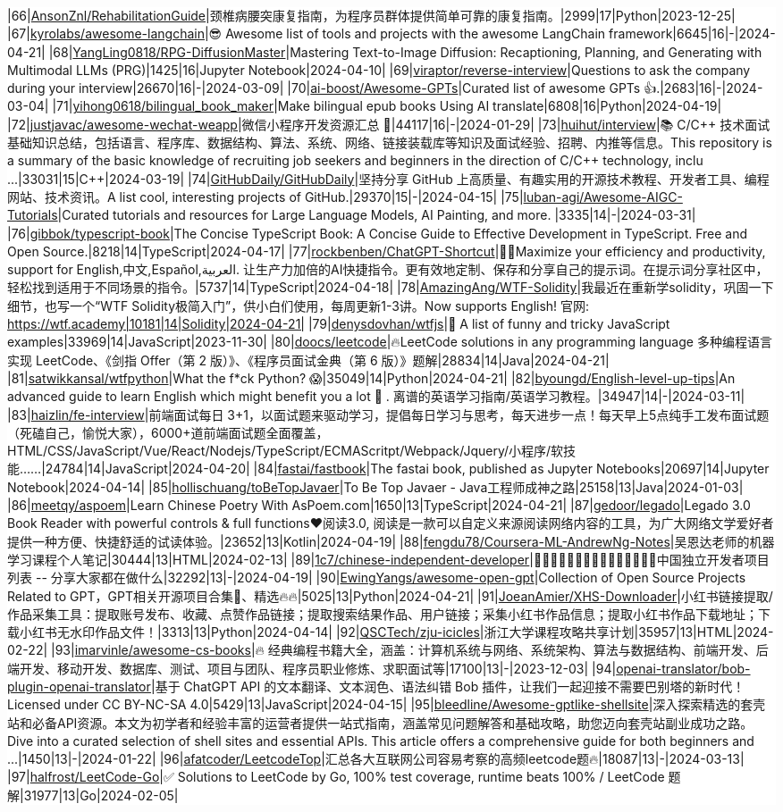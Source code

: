 |66|[AnsonZnl/RehabilitationGuide](https://github.com/AnsonZnl/RehabilitationGuide)|颈椎病腰突康复指南，为程序员群体提供简单可靠的康复指南。|2999|17|Python|2023-12-25|
|67|[kyrolabs/awesome-langchain](https://github.com/kyrolabs/awesome-langchain)|😎 Awesome list of tools and projects with the awesome LangChain framework|6645|16|-|2024-04-21|
|68|[YangLing0818/RPG-DiffusionMaster](https://github.com/YangLing0818/RPG-DiffusionMaster)|Mastering Text-to-Image Diffusion: Recaptioning, Planning, and Generating with Multimodal LLMs (PRG)|1425|16|Jupyter Notebook|2024-04-10|
|69|[viraptor/reverse-interview](https://github.com/viraptor/reverse-interview)|Questions to ask the company during your interview|26670|16|-|2024-03-09|
|70|[ai-boost/Awesome-GPTs](https://github.com/ai-boost/Awesome-GPTs)|Curated list of awesome GPTs 👍.|2683|16|-|2024-03-04|
|71|[yihong0618/bilingual_book_maker](https://github.com/yihong0618/bilingual_book_maker)|Make bilingual epub books Using AI translate|6808|16|Python|2024-04-19|
|72|[justjavac/awesome-wechat-weapp](https://github.com/justjavac/awesome-wechat-weapp)|微信小程序开发资源汇总 :100:|44117|16|-|2024-01-29|
|73|[huihut/interview](https://github.com/huihut/interview)|📚 C/C++ 技术面试基础知识总结，包括语言、程序库、数据结构、算法、系统、网络、链接装载库等知识及面试经验、招聘、内推等信息。This repository is a summary of the basic knowledge of recruiting job seekers and beginners in the direction of C/C++ technology, inclu ...|33031|15|C++|2024-03-19|
|74|[GitHubDaily/GitHubDaily](https://github.com/GitHubDaily/GitHubDaily)|坚持分享 GitHub 上高质量、有趣实用的开源技术教程、开发者工具、编程网站、技术资讯。A list cool, interesting projects of GitHub.|29370|15|-|2024-04-15|
|75|[luban-agi/Awesome-AIGC-Tutorials](https://github.com/luban-agi/Awesome-AIGC-Tutorials)|Curated tutorials and resources for Large Language Models, AI Painting, and more. |3335|14|-|2024-03-31|
|76|[gibbok/typescript-book](https://github.com/gibbok/typescript-book)|The Concise TypeScript Book: A Concise Guide to Effective Development in TypeScript. Free and Open Source.|8218|14|TypeScript|2024-04-17|
|77|[rockbenben/ChatGPT-Shortcut](https://github.com/rockbenben/ChatGPT-Shortcut)|🚀💪Maximize your efficiency and productivity, support for English,中文,Español,العربية. 让生产力加倍的AI快捷指令。更有效地定制、保存和分享自己的提示词。在提示词分享社区中，轻松找到适用于不同场景的指令。|5737|14|TypeScript|2024-04-18|
|78|[AmazingAng/WTF-Solidity](https://github.com/AmazingAng/WTF-Solidity)|我最近在重新学solidity，巩固一下细节，也写一个“WTF Solidity极简入门”，供小白们使用，每周更新1-3讲。Now supports English! 官网: https://wtf.academy|10181|14|Solidity|2024-04-21|
|79|[denysdovhan/wtfjs](https://github.com/denysdovhan/wtfjs)|🤪 A list of funny and tricky JavaScript examples|33969|14|JavaScript|2023-11-30|
|80|[doocs/leetcode](https://github.com/doocs/leetcode)|🔥LeetCode solutions in any programming language   多种编程语言实现 LeetCode、《剑指 Offer（第 2 版）》、《程序员面试金典（第 6 版）》题解|28834|14|Java|2024-04-21|
|81|[satwikkansal/wtfpython](https://github.com/satwikkansal/wtfpython)|What the f*ck Python? 😱|35049|14|Python|2024-04-21|
|82|[byoungd/English-level-up-tips](https://github.com/byoungd/English-level-up-tips)|An advanced guide to learn English which might benefit you a lot 🎉 .  离谱的英语学习指南/英语学习教程。|34947|14|-|2024-03-11|
|83|[haizlin/fe-interview](https://github.com/haizlin/fe-interview)|前端面试每日 3+1，以面试题来驱动学习，提倡每日学习与思考，每天进步一点！每天早上5点纯手工发布面试题（死磕自己，愉悦大家），6000+道前端面试题全面覆盖，HTML/CSS/JavaScript/Vue/React/Nodejs/TypeScript/ECMAScritpt/Webpack/Jquery/小程序/软技能……|24784|14|JavaScript|2024-04-20|
|84|[fastai/fastbook](https://github.com/fastai/fastbook)|The fastai book, published as Jupyter Notebooks|20697|14|Jupyter Notebook|2024-04-14|
|85|[hollischuang/toBeTopJavaer](https://github.com/hollischuang/toBeTopJavaer)|To Be Top Javaer - Java工程师成神之路|25158|13|Java|2024-01-03|
|86|[meetqy/aspoem](https://github.com/meetqy/aspoem)|Learn Chinese Poetry With AsPoem.com|1650|13|TypeScript|2024-04-21|
|87|[gedoor/legado](https://github.com/gedoor/legado)|Legado 3.0 Book Reader with powerful controls & full functions❤️阅读3.0, 阅读是一款可以自定义来源阅读网络内容的工具，为广大网络文学爱好者提供一种方便、快捷舒适的试读体验。|23652|13|Kotlin|2024-04-19|
|88|[fengdu78/Coursera-ML-AndrewNg-Notes](https://github.com/fengdu78/Coursera-ML-AndrewNg-Notes)|吴恩达老师的机器学习课程个人笔记|30444|13|HTML|2024-02-13|
|89|[1c7/chinese-independent-developer](https://github.com/1c7/chinese-independent-developer)|👩🏿‍💻👨🏾‍💻👩🏼‍💻👨🏽‍💻👩🏻‍💻中国独立开发者项目列表 -- 分享大家都在做什么|32292|13|-|2024-04-19|
|90|[EwingYangs/awesome-open-gpt](https://github.com/EwingYangs/awesome-open-gpt)|Collection of Open Source Projects Related to GPT，GPT相关开源项目合集🚀、精选🔥🔥|5025|13|Python|2024-04-21|
|91|[JoeanAmier/XHS-Downloader](https://github.com/JoeanAmier/XHS-Downloader)|小红书链接提取/作品采集工具：提取账号发布、收藏、点赞作品链接；提取搜索结果作品、用户链接；采集小红书作品信息；提取小红书作品下载地址；下载小红书无水印作品文件！|3313|13|Python|2024-04-14|
|92|[QSCTech/zju-icicles](https://github.com/QSCTech/zju-icicles)|浙江大学课程攻略共享计划|35957|13|HTML|2024-02-22|
|93|[imarvinle/awesome-cs-books](https://github.com/imarvinle/awesome-cs-books)|🔥 经典编程书籍大全，涵盖：计算机系统与网络、系统架构、算法与数据结构、前端开发、后端开发、移动开发、数据库、测试、项目与团队、程序员职业修炼、求职面试等|17100|13|-|2023-12-03|
|94|[openai-translator/bob-plugin-openai-translator](https://github.com/openai-translator/bob-plugin-openai-translator)|基于 ChatGPT API 的文本翻译、文本润色、语法纠错 Bob 插件，让我们一起迎接不需要巴别塔的新时代！Licensed under CC BY-NC-SA 4.0|5429|13|JavaScript|2024-04-15|
|95|[bleedline/Awesome-gptlike-shellsite](https://github.com/bleedline/Awesome-gptlike-shellsite)|深入探索精选的套壳站和必备API资源。本文为初学者和经验丰富的运营者提供一站式指南，涵盖常见问题解答和基础攻略，助您迈向套壳站副业成功之路。Dive into a curated selection of shell sites and essential APIs. This article offers a comprehensive guide for both beginners and  ...|1450|13|-|2024-01-22|
|96|[afatcoder/LeetcodeTop](https://github.com/afatcoder/LeetcodeTop)|汇总各大互联网公司容易考察的高频leetcode题🔥|18087|13|-|2024-03-13|
|97|[halfrost/LeetCode-Go](https://github.com/halfrost/LeetCode-Go)|✅ Solutions to LeetCode by Go, 100% test coverage, runtime beats 100% / LeetCode 题解|31977|13|Go|2024-02-05|